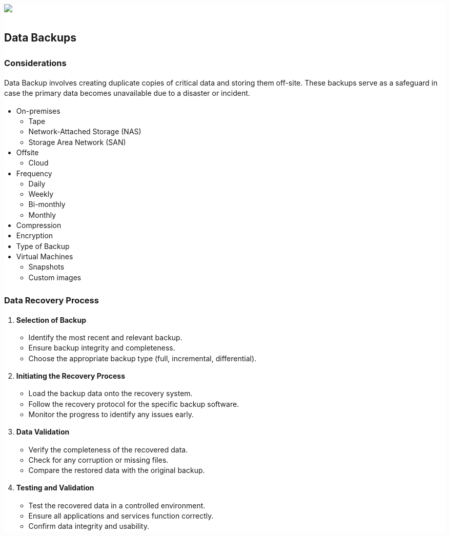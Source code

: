 <div class="img-center">

  ![](/img/docs/secplus-raid-10.png)
  

</div>



## Data Backups

### Considerations

Data Backup involves creating duplicate copies of critical data and storing them off-site. These backups serve as a safeguard in case the primary data becomes unavailable due to a disaster or incident.

- On-premises 
  - Tape 
  - Network-Attached Storage (NAS) 
  - Storage Area Network (SAN)
- Offsite 
  - Cloud
- Frequency
  - Daily 
  - Weekly 
  - Bi-monthly 
  - Monthly
- Compression 
- Encryption 
- Type of Backup
- Virtual Machines  
  - Snapshots 
  - Custom images

### Data Recovery Process 


1. **Selection of Backup**
   - Identify the most recent and relevant backup.
   - Ensure backup integrity and completeness.
   - Choose the appropriate backup type (full, incremental, differential).

2. **Initiating the Recovery Process**
   - Load the backup data onto the recovery system.
   - Follow the recovery protocol for the specific backup software.
   - Monitor the progress to identify any issues early.

3. **Data Validation**
   - Verify the completeness of the recovered data.
   - Check for any corruption or missing files.
   - Compare the restored data with the original backup.

4. **Testing and Validation**
   - Test the recovered data in a controlled environment.
   - Ensure all applications and services function correctly.
   - Confirm data integrity and usability.
